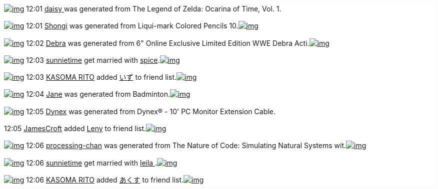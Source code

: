 [![img](http://img23.imageshack.us/img23/6223/761j.png)](http://www.barcodekanojo.com/kanojo/2624842/daisy%20) 12:01 [daisy ](http://www.barcodekanojo.com/kanojo/2624842/daisy%20) was generated from The Legend of Zelda: Ocarina of Time, Vol. 1.

[![img](http://img202.imageshack.us/img202/5544/p6p2.png)](http://www.barcodekanojo.com/kanojo/2624843/Shongi) 12:01 [Shongi](http://www.barcodekanojo.com/kanojo/2624843/Shongi) was generated from Liqui-mark Colored Pencils 10.[![img](http://img607.imageshack.us/img607/5091/32j7.jpg)](http://www.barcodekanojo.com/product_images/barcode/5117443/1384484422/Liqui-mark%20Colored%20Pencils%2010.jpg) 

[![img](http://img189.imageshack.us/img189/5959/8ma5.png)](http://www.barcodekanojo.com/kanojo/2624844/Debra) 12:02 [Debra](http://www.barcodekanojo.com/kanojo/2624844/Debra) was generated from 6" Online Exclusive Limited Edition WWE Debra Acti.[![img](http://img17.imageshack.us/img17/6819/dlpj.jpg)](http://www.barcodekanojo.com/product_images/barcode/5117444/1384484513/6%22%20Online%20Exclusive%20Limited%20Edition%20WWE%20Debra%20Acti.jpg) 

[![img](http://img818.imageshack.us/img818/5759/be8q.jpg)](http://www.barcodekanojo.com/user/326516/sunnietime) 12:03 [sunnietime](http://www.barcodekanojo.com/user/326516/sunnietime) get married with [spice](http://www.barcodekanojo.com/kanojo/2621760/spice).[![img](http://img820.imageshack.us/img820/4669/fwqr.png)](http://www.barcodekanojo.com/kanojo/2621760/spice) 

[![img](http://img837.imageshack.us/img837/1650/wdzg.jpg)](http://www.barcodekanojo.com/user/395055/KASOMA%20RITO) 12:03 [KASOMA RITO](http://www.barcodekanojo.com/user/395055/KASOMA%20RITO) added [いず](http://www.barcodekanojo.com/kanojo/2579726/%E3%81%84%E3%81%9A) to friend list.[![img](http://img843.imageshack.us/img843/6240/p44y.png)](http://www.barcodekanojo.com/kanojo/2579726/%E3%81%84%E3%81%9A) 

[![img](http://img191.imageshack.us/img191/8481/ktda.png)](http://www.barcodekanojo.com/kanojo/2624845/Jane) 12:04 [Jane](http://www.barcodekanojo.com/kanojo/2624845/Jane) was generated from Badminton.[![img](http://img690.imageshack.us/img690/2469/8s51.jpg)](http://www.barcodekanojo.com/product_images/barcode/5117446/1384484603/Badminton.jpg) 

[![img](http://img703.imageshack.us/img703/8228/0fsz.png)](http://www.barcodekanojo.com/kanojo/2624846/Dynex) 12:05 [Dynex](http://www.barcodekanojo.com/kanojo/2624846/Dynex) was generated from Dynex® - 10' PC Monitor Extension Cable.

12:05 [JamesCroft](http://www.barcodekanojo.com/user/417439/JamesCroft) added [Leny](http://www.barcodekanojo.com/kanojo/73678/Leny) to friend list.[![img](http://img14.imageshack.us/img14/7914/mtot.png)](http://www.barcodekanojo.com/kanojo/73678/Leny) 

[![img](http://img9.imageshack.us/img9/716/u7ge.png)](http://www.barcodekanojo.com/kanojo/2624847/processing-chan) 12:06 [processing-chan](http://www.barcodekanojo.com/kanojo/2624847/processing-chan) was generated from The Nature of Code: Simulating Natural Systems wit.[![img](http://img191.imageshack.us/img191/3466/fxtt.jpg)](http://www.barcodekanojo.com/product_images/barcode/5117449/1384484709/The%20Nature%20of%20Code%3A%20Simulating%20Natural%20Systems%20wit.jpg) 

[![img](http://img196.imageshack.us/img196/4219/j1jj.jpg)](http://www.barcodekanojo.com/user/326516/sunnietime) 12:06 [sunnietime](http://www.barcodekanojo.com/user/326516/sunnietime) get married with [leila ](http://www.barcodekanojo.com/kanojo/2624581/leila%20).[![img](http://img546.imageshack.us/img546/4800/1t9j.png)](http://www.barcodekanojo.com/kanojo/2624581/leila%20) 

[![img](http://img31.imageshack.us/img31/7627/3eld.jpg)](http://www.barcodekanojo.com/user/395055/KASOMA%20RITO) 12:06 [KASOMA RITO](http://www.barcodekanojo.com/user/395055/KASOMA%20RITO) added [あくす](http://www.barcodekanojo.com/kanojo/245038/%E3%81%82%E3%81%8F%E3%81%99) to friend list.[![img](http://img29.imageshack.us/img29/6767/2ach.png)](http://www.barcodekanojo.com/kanojo/245038/%E3%81%82%E3%81%8F%E3%81%99) 
